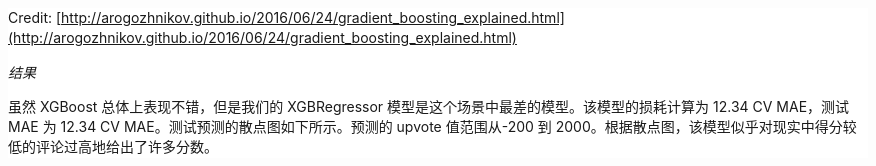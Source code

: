 Credit: [http://arogozhnikov.github.io/2016/06/24/gradient_boosting_explained.html](http://arogozhnikov.github.io/2016/06/24/gradient_boosting_explained.html)

*结果*

虽然 XGBoost 总体上表现不错，但是我们的 XGBRegressor 模型是这个场景中最差的模型。该模型的损耗计算为 12.34 CV MAE，测试 MAE 为 12.34 CV MAE。测试预测的散点图如下所示。预测的 upvote 值范围从-200 到 2000。根据散点图，该模型似乎对现实中得分较低的评论过高地给出了许多分数。
